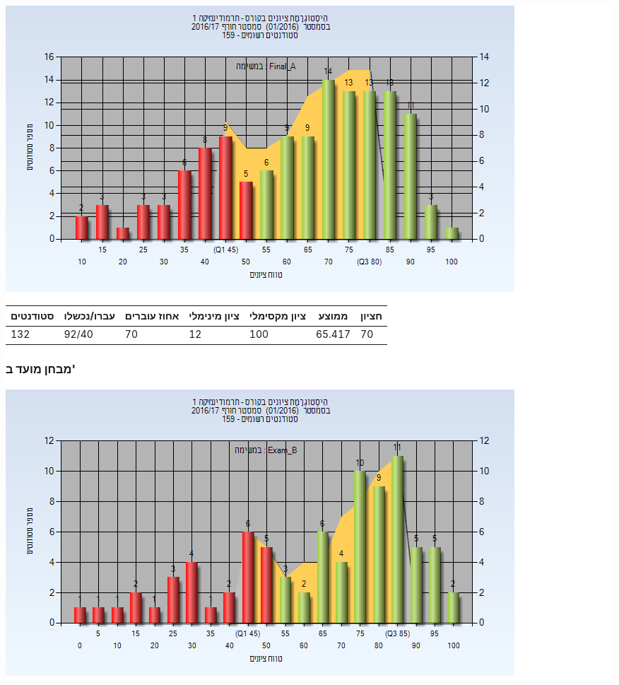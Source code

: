![201601 Final_A](201601/Final_A.png)

| סטודנטים | עברו/נכשלו | אחוז עוברים | ציון מינימלי | ציון מקסימלי | ממוצע | חציון |
| ---- | ---- | ---- | ---- | ---- | ---- | ---- |
| 132 | 92/40 | 70 | 12 | 100 | 65.417 | 70 |

### מבחן מועד ב'

![201601 Exam_B](201601/Exam_B.png)
